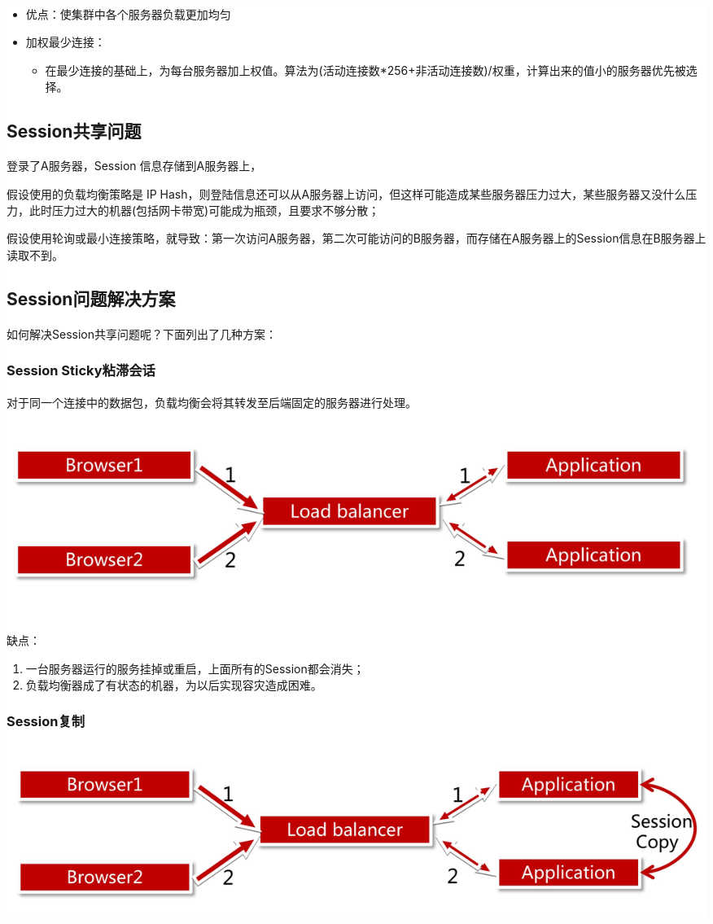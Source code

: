   - 优点：使集群中各个服务器负载更加均匀
- 加权最少连接：

  - 在最少连接的基础上，为每台服务器加上权值。算法为(活动连接数*256+非活动连接数)/权重，计算出来的值小的服务器优先被选择。



## Session共享问题

登录了A服务器，Session 信息存储到A服务器上，

假设使用的负载均衡策略是 IP Hash，则登陆信息还可以从A服务器上访问，但这样可能造成某些服务器压力过大，某些服务器又没什么压力，此时压力过大的机器(包括网卡带宽)可能成为瓶颈，且要求不够分散；

假设使用轮询或最小连接策略，就导致：第一次访问A服务器，第二次可能访问的B服务器，而存储在A服务器上的Session信息在B服务器上读取不到。



## Session问题解决方案

如何解决Session共享问题呢？下面列出了几种方案：



### Session Sticky粘滞会话

对于同一个连接中的数据包，负载均衡会将其转发至后端固定的服务器进行处理。

![图片来自慕课网Geely讲师的手记](../../images/SessionSticky.jpg)

缺点：

1. 一台服务器运行的服务挂掉或重启，上面所有的Session都会消失；
2. 负载均衡器成了有状态的机器，为以后实现容灾造成困难。



### Session复制

![图片来自慕课网Geely讲师的手记](../../images/SessionReplication.jpg)
